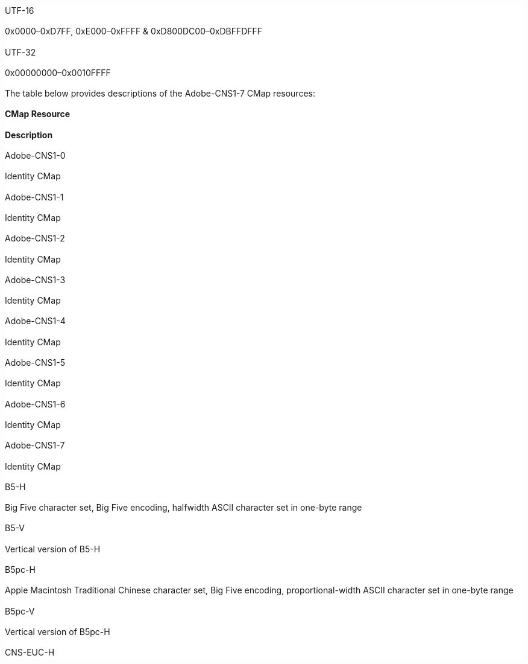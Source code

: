 UTF-16

0x0000–0xD7FF, 0xE000–0xFFFF & 0xD800DC00–0xDBFFDFFF

UTF-32

0x00000000–0x0010FFFF

The table below provides descriptions of the Adobe-CNS1-7 CMap resources:

**CMap Resource**

**Description**

Adobe-CNS1-0

Identity CMap

Adobe-CNS1-1

Identity CMap

Adobe-CNS1-2

Identity CMap

Adobe-CNS1-3

Identity CMap

Adobe-CNS1-4

Identity CMap

Adobe-CNS1-5

Identity CMap

Adobe-CNS1-6

Identity CMap

Adobe-CNS1-7

Identity CMap

B5-H

Big Five character set, Big Five encoding, halfwidth ASCII character set in one-byte range

B5-V

Vertical version of B5-H

B5pc-H

Apple Macintosh Traditional Chinese character set, Big Five encoding, proportional-width ASCII character set in one-byte range

B5pc-V

Vertical version of B5pc-H

CNS-EUC-H
